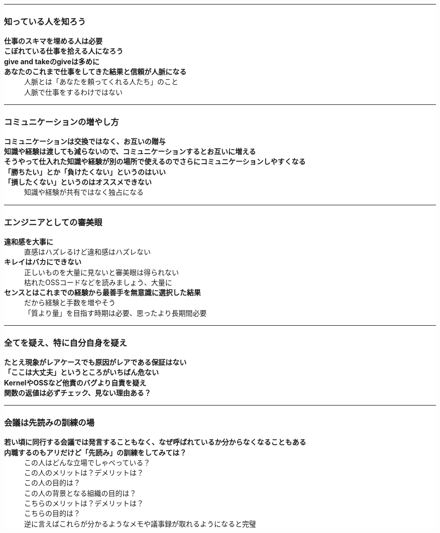 ***
<dl><h3><strong>知っている人を知ろう</strong></h3>
    <dt><strong>仕事のスキマを埋める人は必要</strong></dt>
    <dt><strong>こぼれている仕事を拾える人になろう</strong></dt>
    <dt><strong>give and takeのgiveは多めに</strong></dt>
    <dt><strong>あなたのこれまで仕事をしてきた結果と信頼が人脈になる</strong></dt>
    <dd>人脈とは「あなたを頼ってくれる人たち」のこと</dd>
    <dd>人脈で仕事をするわけではない</dd>
</dl>

***
<dl><h3><strong>コミュニケーションの増やし方</strong></h3>
    <dt><strong>コミュニケーションは交換ではなく、お互いの贈与</strong></dt>
    <dt><strong>知識や経験は渡しても減らないので、コミュニケーションするとお互いに増える</strong></dt>
    <dt><strong>そうやって仕入れた知識や経験が別の場所で使えるのでさらにコミュニケーションしやすくなる</strong></dt>
    <dt><strong>「勝ちたい」とか「負けたくない」というのはいい</strong></dt>
    <dt><strong>「損したくない」というのはオススメできない</strong></dt>
    <dd>知識や経験が共有ではなく独占になる</dd>
    <dd></dd>
</dl>

***
<dl><h3><strong>エンジニアとしての審美眼</strong></h3>
    <dt><strong>違和感を大事に</strong></dt>
    <dd>直感はハズレるけど違和感はハズレない</dd>
    <dt><strong>キレイはバカにできない</strong></dt>
    <dd>正しいものを大量に見ないと審美眼は得られない</dd>
    <dd>枯れたOSSコードなどを読みましょう、大量に</dd>
    <dt><strong>センスとはこれまでの経験から最善手を無意識に選択した結果</strong></dt>
    <dd>だから経験と手数を増やそう</dd>
    <dd>「質より量」を目指す時期は必要、思ったより長期間必要</dd>
</dl>

***
<dl><h3><strong>全てを疑え、特に自分自身を疑え</strong></h3>
    <dt><strong>たとえ現象がレアケースでも原因がレアである保証はない</strong></dt>
    <dt><strong>「ここは大丈夫」というところがいちばん危ない</strong></dt>
    <dt><strong>KernelやOSSなど他責のバグより自責を疑え</strong></dt>
    <dt><strong>関数の返値は必ずチェック、見ない理由ある？</strong></dt>
</dl>

***
<dl><h3><strong>会議は先読みの訓練の場</strong></h3>
    <dt><strong>若い頃に同行する会議では発言することもなく、なぜ呼ばれているか分からなくなることもある</strong></dt>
    <dt><strong>内職するのもアリだけど「先読み」の訓練をしてみては？</strong></dt>
    <dd>この人はどんな立場でしゃべっている？</dd>
    <dd>この人のメリットは？デメリットは？</dd>
    <dd>この人の目的は？</dd>
    <dd>この人の背景となる組織の目的は？</dd>
    <dd>こちらのメリットは？デメリットは？</dd>
    <dd>こちらの目的は？</dd>
    <dd>逆に言えばこれらが分かるようなメモや議事録が取れるようになると完璧</dd>
</dl>
